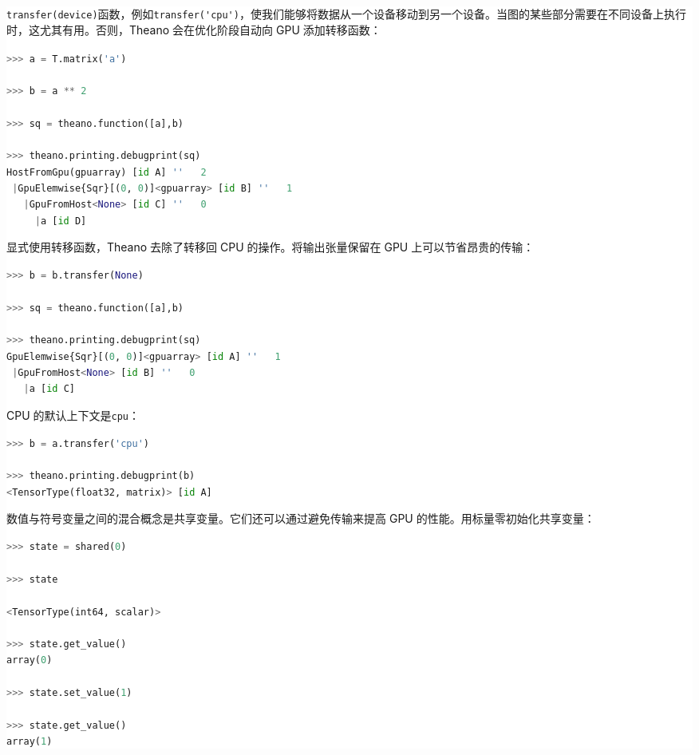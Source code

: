 `transfer(device)`函数，例如`transfer('cpu')`，使我们能够将数据从一个设备移动到另一个设备。当图的某些部分需要在不同设备上执行时，这尤其有用。否则，Theano 会在优化阶段自动向 GPU 添加转移函数：

```py
>>> a = T.matrix('a')

>>> b = a ** 2

>>> sq = theano.function([a],b)

>>> theano.printing.debugprint(sq)
HostFromGpu(gpuarray) [id A] ''   2
 |GpuElemwise{Sqr}[(0, 0)]<gpuarray> [id B] ''   1
   |GpuFromHost<None> [id C] ''   0
     |a [id D]
```

显式使用转移函数，Theano 去除了转移回 CPU 的操作。将输出张量保留在 GPU 上可以节省昂贵的传输：

```py
>>> b = b.transfer(None)

>>> sq = theano.function([a],b)

>>> theano.printing.debugprint(sq)
GpuElemwise{Sqr}[(0, 0)]<gpuarray> [id A] ''   1
 |GpuFromHost<None> [id B] ''   0
   |a [id C]
```

CPU 的默认上下文是`cpu`：

```py
>>> b = a.transfer('cpu')

>>> theano.printing.debugprint(b)
<TensorType(float32, matrix)> [id A]
```

数值与符号变量之间的混合概念是共享变量。它们还可以通过避免传输来提高 GPU 的性能。用标量零初始化共享变量：

```py
>>> state = shared(0)

>>> state

<TensorType(int64, scalar)>

>>> state.get_value()
array(0)

>>> state.set_value(1)

>>> state.get_value()
array(1)
```
